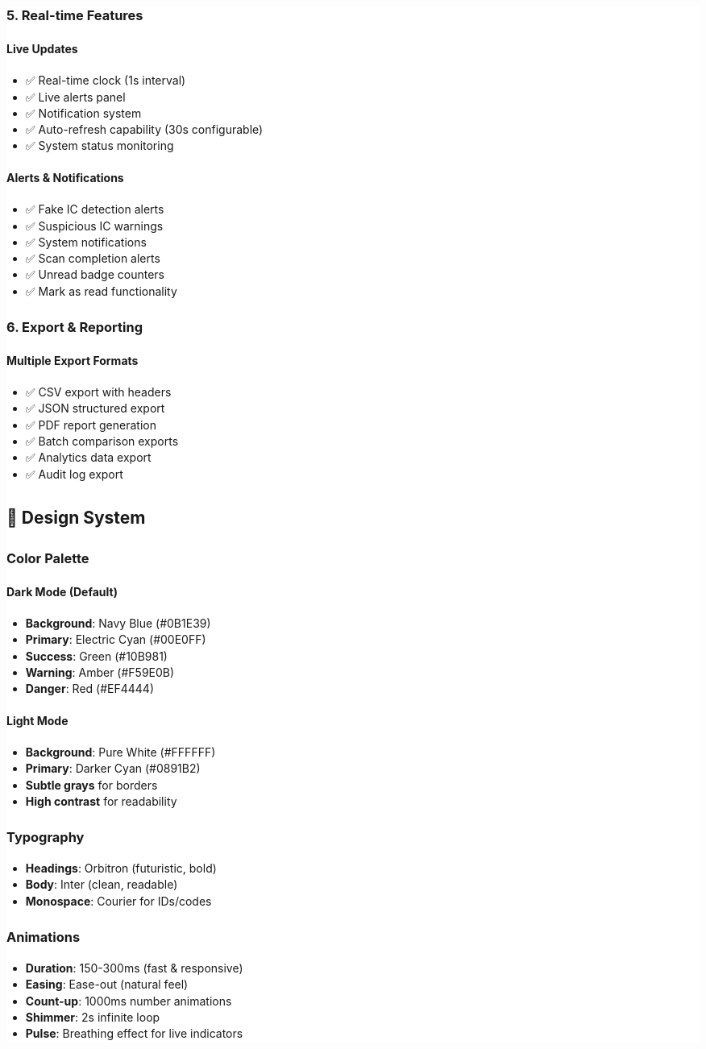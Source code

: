 ### 5. **Real-time Features**

#### Live Updates
- ✅ Real-time clock (1s interval)
- ✅ Live alerts panel
- ✅ Notification system
- ✅ Auto-refresh capability (30s configurable)
- ✅ System status monitoring

#### Alerts & Notifications
- ✅ Fake IC detection alerts
- ✅ Suspicious IC warnings
- ✅ System notifications
- ✅ Scan completion alerts
- ✅ Unread badge counters
- ✅ Mark as read functionality

### 6. **Export & Reporting**

#### Multiple Export Formats
- ✅ CSV export with headers
- ✅ JSON structured export
- ✅ PDF report generation
- ✅ Batch comparison exports
- ✅ Analytics data export
- ✅ Audit log export

## 🎨 Design System

### Color Palette

#### Dark Mode (Default)
- **Background**: Navy Blue (#0B1E39)
- **Primary**: Electric Cyan (#00E0FF)
- **Success**: Green (#10B981)
- **Warning**: Amber (#F59E0B)
- **Danger**: Red (#EF4444)

#### Light Mode
- **Background**: Pure White (#FFFFFF)
- **Primary**: Darker Cyan (#0891B2)
- **Subtle grays** for borders
- **High contrast** for readability

### Typography
- **Headings**: Orbitron (futuristic, bold)
- **Body**: Inter (clean, readable)
- **Monospace**: Courier for IDs/codes

### Animations
- **Duration**: 150-300ms (fast & responsive)
- **Easing**: Ease-out (natural feel)
- **Count-up**: 1000ms number animations
- **Shimmer**: 2s infinite loop
- **Pulse**: Breathing effect for live indicators
